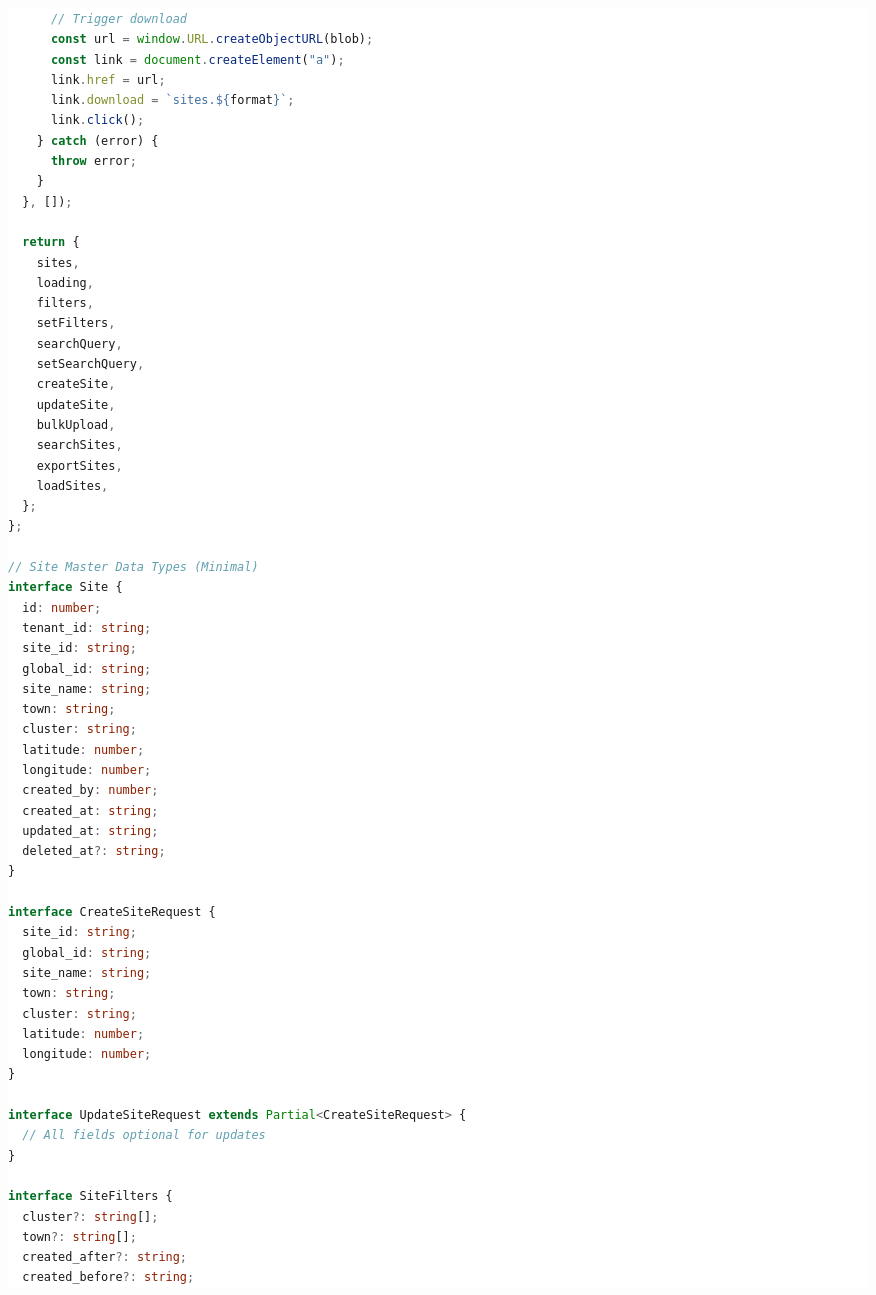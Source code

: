 ```typescript
      // Trigger download
      const url = window.URL.createObjectURL(blob);
      const link = document.createElement("a");
      link.href = url;
      link.download = `sites.${format}`;
      link.click();
    } catch (error) {
      throw error;
    }
  }, []);

  return {
    sites,
    loading,
    filters,
    setFilters,
    searchQuery,
    setSearchQuery,
    createSite,
    updateSite,
    bulkUpload,
    searchSites,
    exportSites,
    loadSites,
  };
};

// Site Master Data Types (Minimal)
interface Site {
  id: number;
  tenant_id: string;
  site_id: string;
  global_id: string;
  site_name: string;
  town: string;
  cluster: string;
  latitude: number;
  longitude: number;
  created_by: number;
  created_at: string;
  updated_at: string;
  deleted_at?: string;
}

interface CreateSiteRequest {
  site_id: string;
  global_id: string;
  site_name: string;
  town: string;
  cluster: string;
  latitude: number;
  longitude: number;
}

interface UpdateSiteRequest extends Partial<CreateSiteRequest> {
  // All fields optional for updates
}

interface SiteFilters {
  cluster?: string[];
  town?: string[];
  created_after?: string;
  created_before?: string;
```